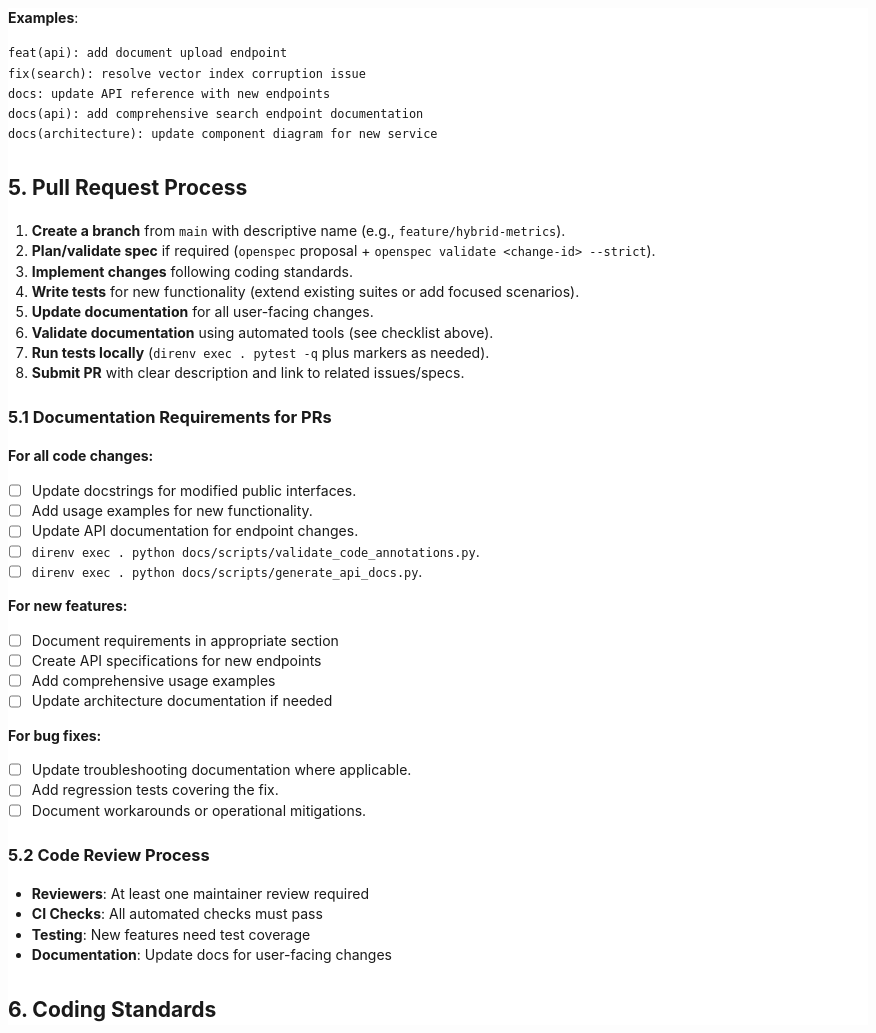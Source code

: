**Examples**:

```
feat(api): add document upload endpoint
fix(search): resolve vector index corruption issue
docs: update API reference with new endpoints
docs(api): add comprehensive search endpoint documentation
docs(architecture): update component diagram for new service
```

## 5. Pull Request Process

1. **Create a branch** from `main` with descriptive name (e.g., `feature/hybrid-metrics`).
2. **Plan/validate spec** if required (`openspec` proposal + `openspec validate <change-id> --strict`).
3. **Implement changes** following coding standards.
4. **Write tests** for new functionality (extend existing suites or add focused scenarios).
5. **Update documentation** for all user-facing changes.
6. **Validate documentation** using automated tools (see checklist above).
7. **Run tests locally** (`direnv exec . pytest -q` plus markers as needed).
8. **Submit PR** with clear description and link to related issues/specs.

### 5.1 Documentation Requirements for PRs

**For all code changes:**

- [ ] Update docstrings for modified public interfaces.
- [ ] Add usage examples for new functionality.
- [ ] Update API documentation for endpoint changes.
- [ ] `direnv exec . python docs/scripts/validate_code_annotations.py`.
- [ ] `direnv exec . python docs/scripts/generate_api_docs.py`.

**For new features:**

- [ ] Document requirements in appropriate section
- [ ] Create API specifications for new endpoints
- [ ] Add comprehensive usage examples
- [ ] Update architecture documentation if needed

**For bug fixes:**

- [ ] Update troubleshooting documentation where applicable.
- [ ] Add regression tests covering the fix.
- [ ] Document workarounds or operational mitigations.

### 5.2 Code Review Process

- **Reviewers**: At least one maintainer review required
- **CI Checks**: All automated checks must pass
- **Testing**: New features need test coverage
- **Documentation**: Update docs for user-facing changes

## 6. Coding Standards
